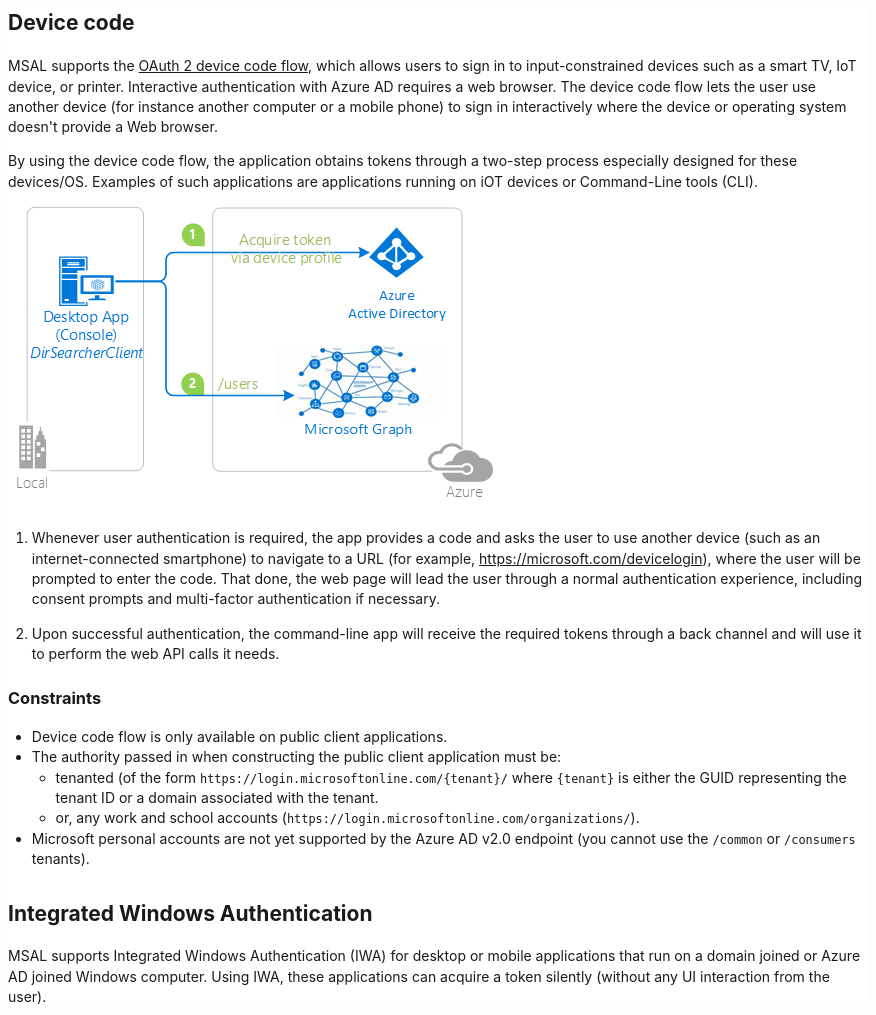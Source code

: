 
## Device code
MSAL supports the [OAuth 2 device code flow](v2-oauth2-device-code.md), which allows users to sign in to input-constrained devices such as a smart TV, IoT device, or printer. Interactive authentication with Azure AD requires a web browser. The device code flow lets the user use another device (for instance another computer or a mobile phone) to sign in interactively where the device or operating system doesn't provide a Web browser.

By using the device code flow, the application obtains tokens through a two-step process especially designed for these devices/OS. Examples of such applications are applications running on iOT devices or Command-Line tools (CLI). 

![Device code flow](media/msal-authentication-flows/device-code.png)

1. Whenever user authentication is required, the app provides a code and asks the user to use another device (such as an internet-connected smartphone) to navigate to a URL (for example, https://microsoft.com/devicelogin), where the user will be prompted to enter the code. That done, the web page will lead the user through a normal authentication experience, including consent prompts and multi-factor authentication if necessary.

2. Upon successful authentication, the command-line app will receive the required tokens through a back channel and will use it to perform the web API calls it needs.

### Constraints

- Device code flow is only available on public client applications.
- The authority passed in when constructing the public client application must be:
  - tenanted (of the form `https://login.microsoftonline.com/{tenant}/` where `{tenant}` is either the GUID representing the tenant ID or a domain associated with the tenant.
  - or, any work and school accounts (`https://login.microsoftonline.com/organizations/`).
- Microsoft personal accounts are not yet supported by the Azure AD v2.0 endpoint (you cannot use the `/common` or `/consumers` tenants).

## Integrated Windows Authentication
MSAL supports Integrated Windows Authentication (IWA) for desktop or mobile applications that run on a domain joined or Azure AD joined Windows computer. Using IWA, these applications can acquire a token silently (without any UI interaction from the user). 
